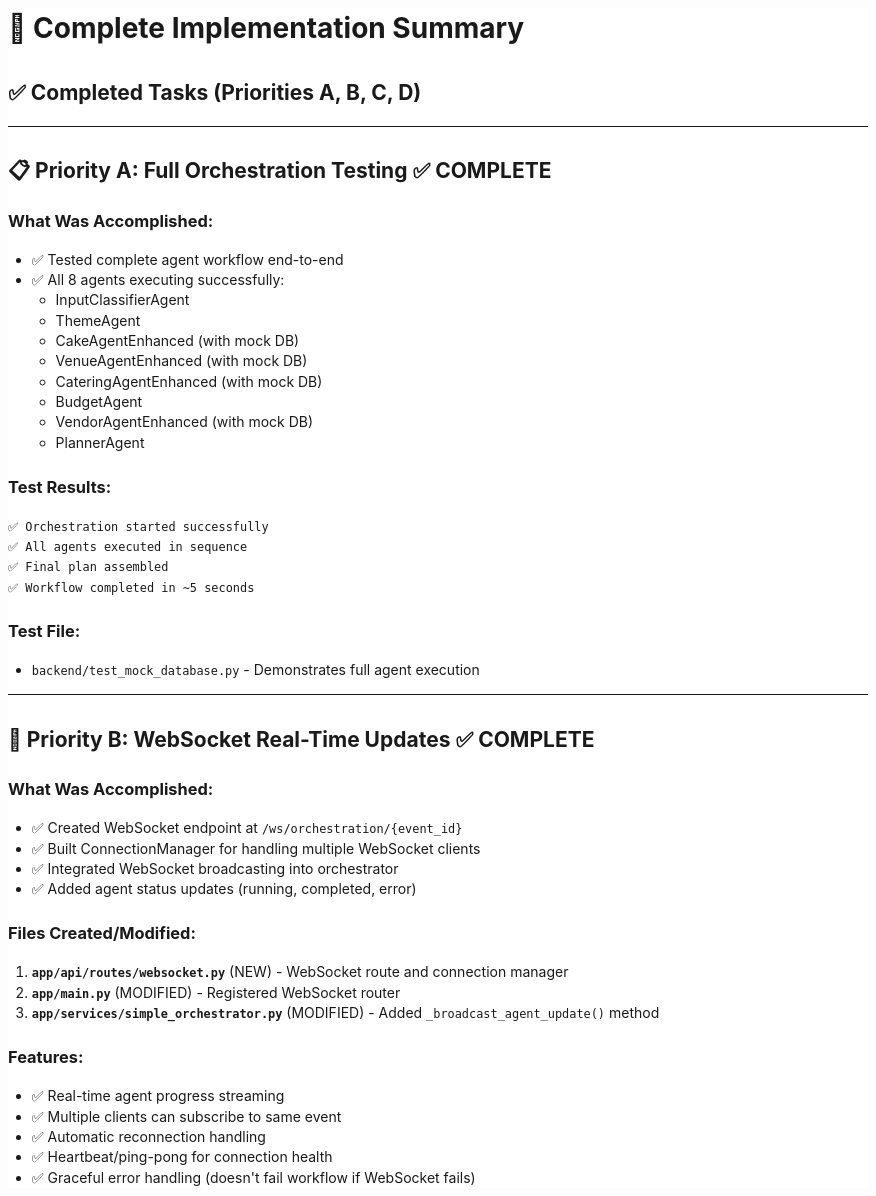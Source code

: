 # 🎉 Complete Implementation Summary

## ✅ Completed Tasks (Priorities A, B, C, D)

---

## 📋 Priority A: Full Orchestration Testing ✅ COMPLETE

### What Was Accomplished:
- ✅ Tested complete agent workflow end-to-end
- ✅ All 8 agents executing successfully:
  - InputClassifierAgent
  - ThemeAgent
  - CakeAgentEnhanced (with mock DB)
  - VenueAgentEnhanced (with mock DB)
  - CateringAgentEnhanced (with mock DB)
  - BudgetAgent
  - VendorAgentEnhanced (with mock DB)
  - PlannerAgent

### Test Results:
```
✅ Orchestration started successfully
✅ All agents executed in sequence
✅ Final plan assembled
✅ Workflow completed in ~5 seconds
```

### Test File:
- `backend/test_mock_database.py` - Demonstrates full agent execution

---

## 📡 Priority B: WebSocket Real-Time Updates ✅ COMPLETE

### What Was Accomplished:
- ✅ Created WebSocket endpoint at `/ws/orchestration/{event_id}`
- ✅ Built ConnectionManager for handling multiple WebSocket clients
- ✅ Integrated WebSocket broadcasting into orchestrator
- ✅ Added agent status updates (running, completed, error)

### Files Created/Modified:
1. **`app/api/routes/websocket.py`** (NEW) - WebSocket route and connection manager
2. **`app/main.py`** (MODIFIED) - Registered WebSocket router
3. **`app/services/simple_orchestrator.py`** (MODIFIED) - Added `_broadcast_agent_update()` method

### Features:
- ✅ Real-time agent progress streaming
- ✅ Multiple clients can subscribe to same event
- ✅ Automatic reconnection handling
- ✅ Heartbeat/ping-pong for connection health
- ✅ Graceful error handling (doesn't fail workflow if WebSocket fails)
